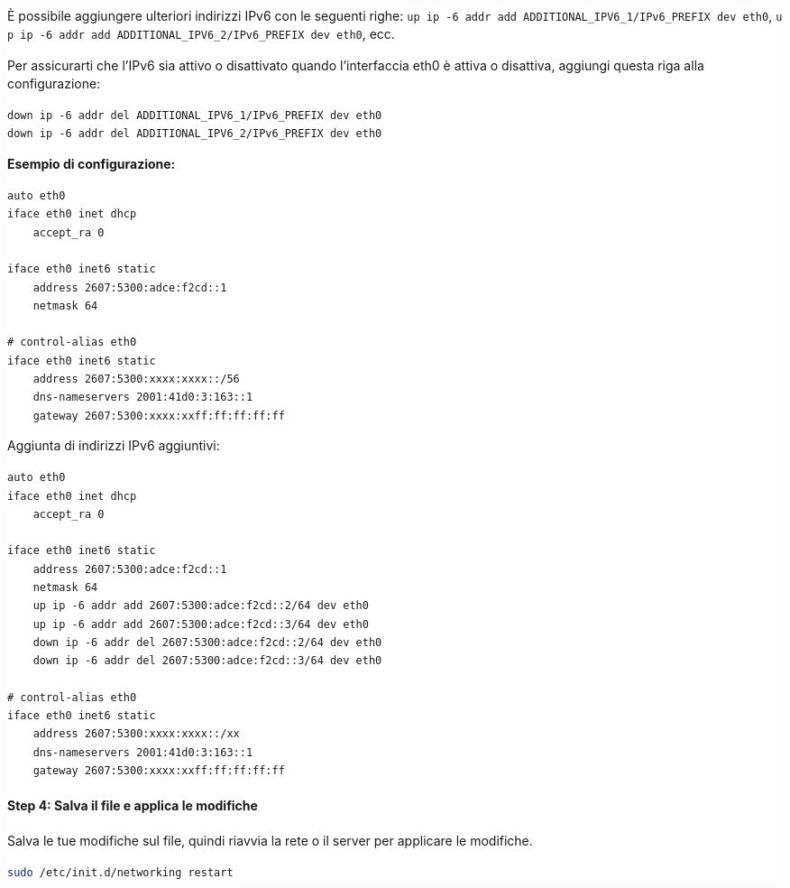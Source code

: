 È possibile aggiungere ulteriori indirizzi IPv6 con le seguenti righe: `up ip -6 addr add ADDITIONAL_IPV6_1/IPv6_PREFIX dev eth0`, `up ip -6 addr add ADDITIONAL_IPV6_2/IPv6_PREFIX dev eth0`, ecc.

Per assicurarti che l’IPv6 sia attivo o disattivato quando l’interfaccia eth0 è attiva o disattiva, aggiungi questa riga alla configurazione:

`down ip -6 addr del ADDITIONAL_IPV6_1/IPv6_PREFIX dev eth0`<br>
`down ip -6 addr del ADDITIONAL_IPV6_2/IPv6_PREFIX dev eth0`

**Esempio di configurazione:**

```console
auto eth0
iface eth0 inet dhcp
    accept_ra 0

iface eth0 inet6 static
    address 2607:5300:adce:f2cd::1
    netmask 64

# control-alias eth0
iface eth0 inet6 static
    address 2607:5300:xxxx:xxxx::/56
    dns-nameservers 2001:41d0:3:163::1
    gateway 2607:5300:xxxx:xxff:ff:ff:ff:ff
```

Aggiunta di indirizzi IPv6 aggiuntivi:

```console
auto eth0
iface eth0 inet dhcp
    accept_ra 0

iface eth0 inet6 static
    address 2607:5300:adce:f2cd::1
    netmask 64
    up ip -6 addr add 2607:5300:adce:f2cd::2/64 dev eth0
    up ip -6 addr add 2607:5300:adce:f2cd::3/64 dev eth0
    down ip -6 addr del 2607:5300:adce:f2cd::2/64 dev eth0
    down ip -6 addr del 2607:5300:adce:f2cd::3/64 dev eth0

# control-alias eth0
iface eth0 inet6 static
    address 2607:5300:xxxx:xxxx::/xx
    dns-nameservers 2001:41d0:3:163::1
    gateway 2607:5300:xxxx:xxff:ff:ff:ff:ff
```

#### Step 4: Salva il file e applica le modifiche

Salva le tue modifiche sul file, quindi riavvia la rete o il server per applicare le modifiche.

```sh
sudo /etc/init.d/networking restart
```
